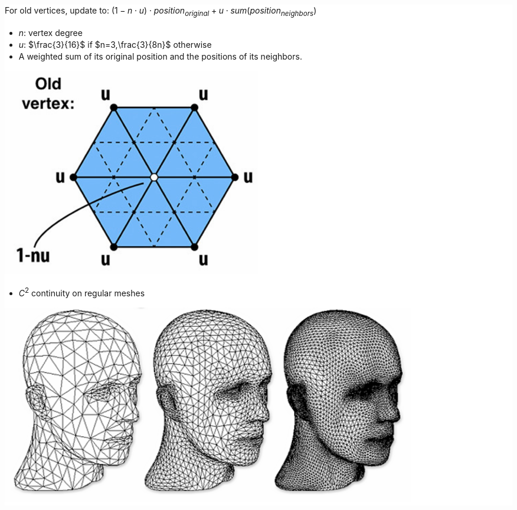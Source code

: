 For old vertices, update to: $(1-n\cdot u)\cdot position_{original}+u\cdot sum(position_{neighbors})$

* $n$: vertex degree
* $u$: $\frac{3}{16}$ if $n=3,\frac{3}{8n}$ otherwise
* A weighted sum of its original position and the positions of its neighbors.

<img src="./img/Geo20.png" alt="" style="width: 50%;">

* $C^2$ continuity on regular meshes

<img src="./img/Geo21.png" alt="" style="width: 80%;">
